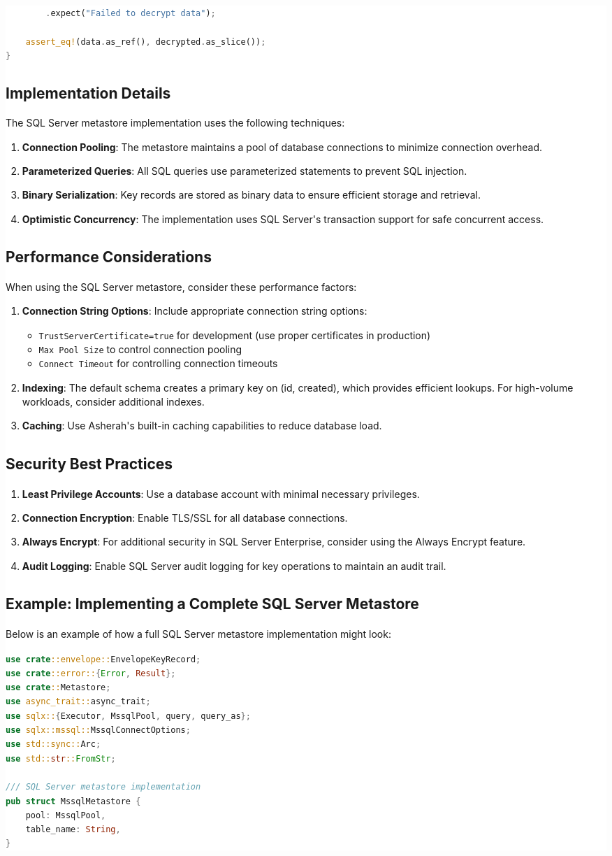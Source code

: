 ```rust
        .expect("Failed to decrypt data");
        
    assert_eq!(data.as_ref(), decrypted.as_slice());
}
```

## Implementation Details

The SQL Server metastore implementation uses the following techniques:

1. **Connection Pooling**: The metastore maintains a pool of database connections to minimize connection overhead.

2. **Parameterized Queries**: All SQL queries use parameterized statements to prevent SQL injection.

3. **Binary Serialization**: Key records are stored as binary data to ensure efficient storage and retrieval.

4. **Optimistic Concurrency**: The implementation uses SQL Server's transaction support for safe concurrent access.

## Performance Considerations

When using the SQL Server metastore, consider these performance factors:

1. **Connection String Options**: Include appropriate connection string options:
   - `TrustServerCertificate=true` for development (use proper certificates in production)
   - `Max Pool Size` to control connection pooling
   - `Connect Timeout` for controlling connection timeouts

2. **Indexing**: The default schema creates a primary key on (id, created), which provides efficient lookups. For high-volume workloads, consider additional indexes.

3. **Caching**: Use Asherah's built-in caching capabilities to reduce database load.

## Security Best Practices

1. **Least Privilege Accounts**: Use a database account with minimal necessary privileges.

2. **Connection Encryption**: Enable TLS/SSL for all database connections.

3. **Always Encrypt**: For additional security in SQL Server Enterprise, consider using the Always Encrypt feature.

4. **Audit Logging**: Enable SQL Server audit logging for key operations to maintain an audit trail.

## Example: Implementing a Complete SQL Server Metastore

Below is an example of how a full SQL Server metastore implementation might look:

```rust
use crate::envelope::EnvelopeKeyRecord;
use crate::error::{Error, Result};
use crate::Metastore;
use async_trait::async_trait;
use sqlx::{Executor, MssqlPool, query, query_as};
use sqlx::mssql::MssqlConnectOptions;
use std::sync::Arc;
use std::str::FromStr;

/// SQL Server metastore implementation 
pub struct MssqlMetastore {
    pool: MssqlPool,
    table_name: String,
}
```